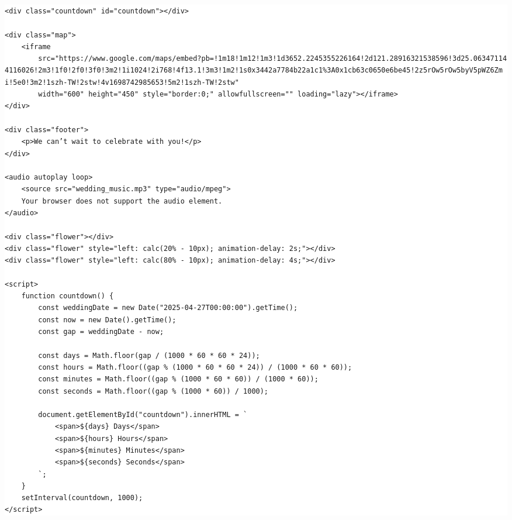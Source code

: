     <div class="countdown" id="countdown"></div>

    <div class="map">
        <iframe
            src="https://www.google.com/maps/embed?pb=!1m18!1m12!1m3!1d3652.2245355226164!2d121.28916321538596!3d25.063471144116026!2m3!1f0!2f0!3f0!3m2!1i1024!2i768!4f13.1!3m3!1m2!1s0x3442a7784b22a1c1%3A0x1cb63c0650e6be45!2z5rOw5rOw5byV5pWZ6Zmi!5e0!3m2!1szh-TW!2stw!4v1698742985653!5m2!1szh-TW!2stw"
            width="600" height="450" style="border:0;" allowfullscreen="" loading="lazy"></iframe>
    </div>

    <div class="footer">
        <p>We can’t wait to celebrate with you!</p>
    </div>

    <audio autoplay loop>
        <source src="wedding_music.mp3" type="audio/mpeg">
        Your browser does not support the audio element.
    </audio>

    <div class="flower"></div>
    <div class="flower" style="left: calc(20% - 10px); animation-delay: 2s;"></div>
    <div class="flower" style="left: calc(80% - 10px); animation-delay: 4s;"></div>

    <script>
        function countdown() {
            const weddingDate = new Date("2025-04-27T00:00:00").getTime();
            const now = new Date().getTime();
            const gap = weddingDate - now;

            const days = Math.floor(gap / (1000 * 60 * 60 * 24));
            const hours = Math.floor((gap % (1000 * 60 * 60 * 24)) / (1000 * 60 * 60));
            const minutes = Math.floor((gap % (1000 * 60 * 60)) / (1000 * 60));
            const seconds = Math.floor((gap % (1000 * 60)) / 1000);

            document.getElementById("countdown").innerHTML = `
                <span>${days} Days</span>
                <span>${hours} Hours</span>
                <span>${minutes} Minutes</span>
                <span>${seconds} Seconds</span>
            `;
        }
        setInterval(countdown, 1000);
    </script>
</body>
</html>
